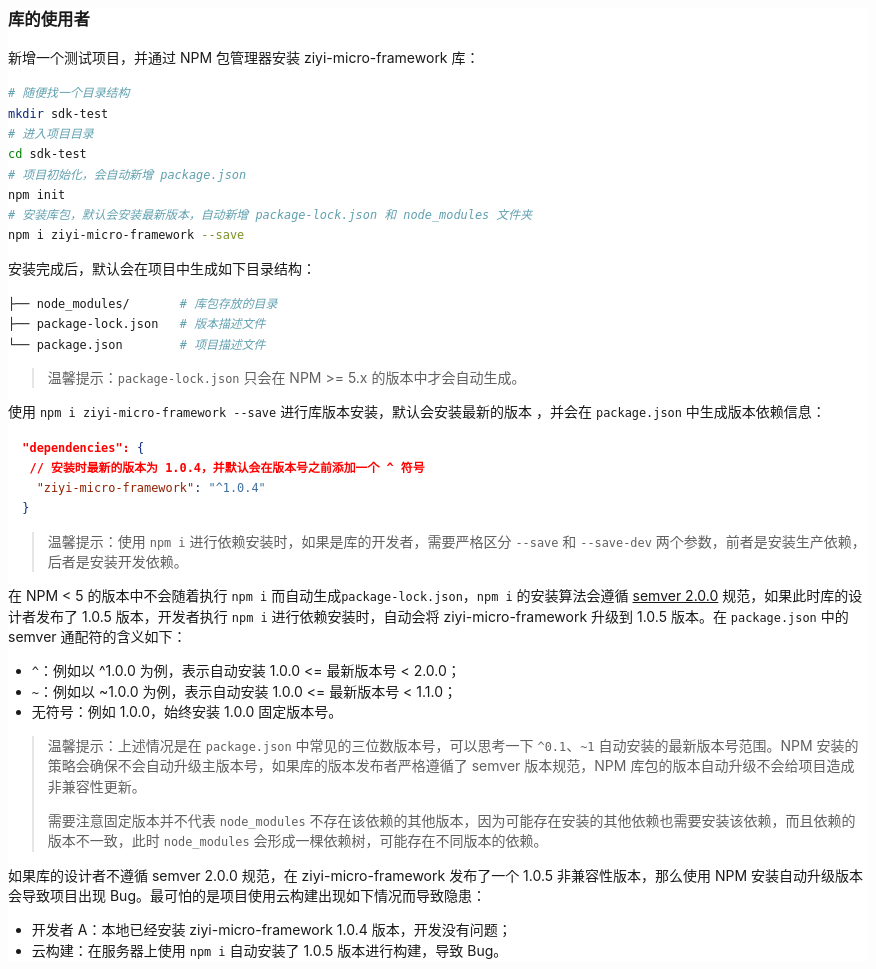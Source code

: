 ### 库的使用者

新增一个测试项目，并通过 NPM 包管理器安装 ziyi-micro-framework 库：

``` bash
# 随便找一个目录结构
mkdir sdk-test
# 进入项目目录
cd sdk-test
# 项目初始化，会自动新增 package.json
npm init
# 安装库包，默认会安装最新版本，自动新增 package-lock.json 和 node_modules 文件夹
npm i ziyi-micro-framework --save
```

安装完成后，默认会在项目中生成如下目录结构：

``` bash
├── node_modules/       # 库包存放的目录 
├── package-lock.json   # 版本描述文件
└── package.json        # 项目描述文件
```

> 温馨提示：`package-lock.json` 只会在 NPM >= 5.x 的版本中才会自动生成。

使用 `npm i ziyi-micro-framework --save` 进行库版本安装，默认会安装最新的版本 ，并会在 `package.json` 中生成版本依赖信息：

``` json
  "dependencies": {
   // 安装时最新的版本为 1.0.4，并默认会在版本号之前添加一个 ^ 符号
    "ziyi-micro-framework": "^1.0.4"
  }
```

> 温馨提示：使用 `npm i` 进行依赖安装时，如果是库的开发者，需要严格区分 `--save` 和 `--save-dev` 两个参数，前者是安装生产依赖，后者是安装开发依赖。

在 NPM < 5 的版本中不会随着执行 `npm i` 而自动生成`package-lock.json`，`npm i` 的安装算法会遵循 [semver 2.0.0](https://semver.org/lang/zh-CN/) 规范，如果此时库的设计者发布了 1.0.5 版本，开发者执行 `npm i` 进行依赖安装时，自动会将 ziyi-micro-framework 升级到 1.0.5 版本。在 `package.json` 中的 semver 通配符的含义如下：

-   `^`：例如以 ^1.0.0 为例，表示自动安装 1.0.0 <= 最新版本号 < 2.0.0；
-   `~`：例如以 ~1.0.0 为例，表示自动安装 1.0.0 <= 最新版本号 < 1.1.0；
-   无符号：例如 1.0.0，始终安装 1.0.0 固定版本号。

> 温馨提示：上述情况是在 `package.json` 中常见的三位数版本号，可以思考一下 `^0.1`、`~1` 自动安装的最新版本号范围。NPM 安装的策略会确保不会自动升级主版本号，如果库的版本发布者严格遵循了 semver 版本规范，NPM 库包的版本自动升级不会给项目造成非兼容性更新。
>
> 需要注意固定版本并不代表 `node_modules` 不存在该依赖的其他版本，因为可能存在安装的其他依赖也需要安装该依赖，而且依赖的版本不一致，此时 `node_modules` 会形成一棵依赖树，可能存在不同版本的依赖。

  


如果库的设计者不遵循 semver 2.0.0 规范，在 ziyi-micro-framework 发布了一个 1.0.5 非兼容性版本，那么使用 NPM 安装自动升级版本会导致项目出现 Bug。最可怕的是项目使用云构建出现如下情况而导致隐患：

-   开发者 A：本地已经安装 ziyi-micro-framework 1.0.4 版本，开发没有问题；
-   云构建：在服务器上使用 `npm i` 自动安装了 1.0.5 版本进行构建，导致 Bug。
